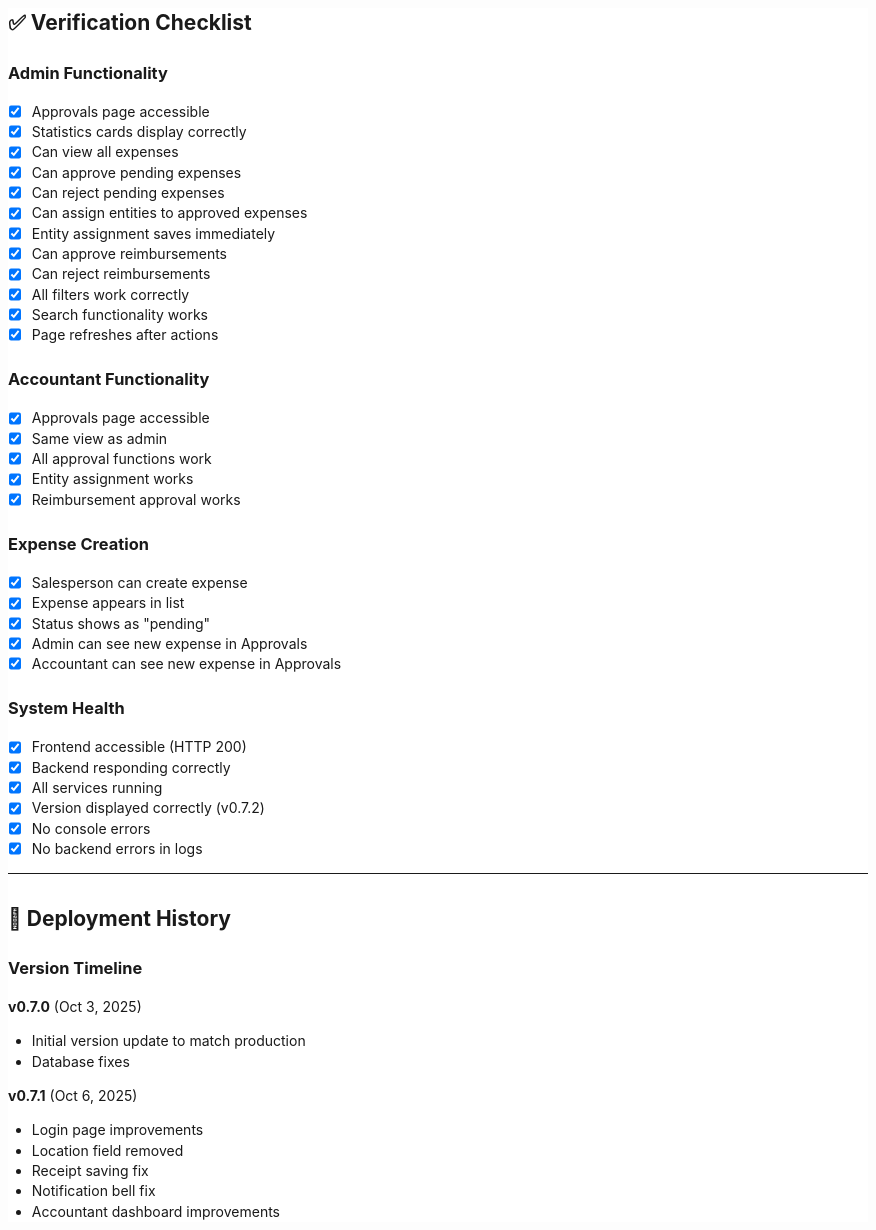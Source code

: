 
## ✅ Verification Checklist

### Admin Functionality
- [x] Approvals page accessible
- [x] Statistics cards display correctly
- [x] Can view all expenses
- [x] Can approve pending expenses
- [x] Can reject pending expenses
- [x] Can assign entities to approved expenses
- [x] Entity assignment saves immediately
- [x] Can approve reimbursements
- [x] Can reject reimbursements
- [x] All filters work correctly
- [x] Search functionality works
- [x] Page refreshes after actions

### Accountant Functionality
- [x] Approvals page accessible
- [x] Same view as admin
- [x] All approval functions work
- [x] Entity assignment works
- [x] Reimbursement approval works

### Expense Creation
- [x] Salesperson can create expense
- [x] Expense appears in list
- [x] Status shows as "pending"
- [x] Admin can see new expense in Approvals
- [x] Accountant can see new expense in Approvals

### System Health
- [x] Frontend accessible (HTTP 200)
- [x] Backend responding correctly
- [x] All services running
- [x] Version displayed correctly (v0.7.2)
- [x] No console errors
- [x] No backend errors in logs

---

## 🔄 Deployment History

### Version Timeline

**v0.7.0** (Oct 3, 2025)
- Initial version update to match production
- Database fixes

**v0.7.1** (Oct 6, 2025)
- Login page improvements
- Location field removed
- Receipt saving fix
- Notification bell fix
- Accountant dashboard improvements
